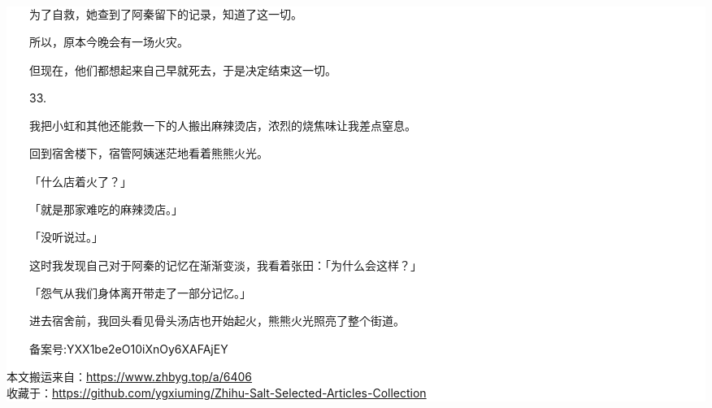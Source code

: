 &emsp;&emsp;为了自救，她查到了阿秦留下的记录，知道了这一切。  
  
&emsp;&emsp;所以，原本今晚会有一场火灾。  
  
&emsp;&emsp;但现在，他们都想起来自己早就死去，于是决定结束这一切。  
  
&emsp;&emsp;33.  
  
&emsp;&emsp;我把小虹和其他还能救一下的人搬出麻辣烫店，浓烈的烧焦味让我差点窒息。  
  
&emsp;&emsp;回到宿舍楼下，宿管阿姨迷茫地看着熊熊火光。  
  
&emsp;&emsp;「什么店着火了？」  
  
&emsp;&emsp;「就是那家难吃的麻辣烫店。」  
  
&emsp;&emsp;「没听说过。」  
  
&emsp;&emsp;这时我发现自己对于阿秦的记忆在渐渐变淡，我看着张田：「为什么会这样？」  
  
&emsp;&emsp;「怨气从我们身体离开带走了一部分记忆。」  
  
&emsp;&emsp;进去宿舍前，我回头看见骨头汤店也开始起火，熊熊火光照亮了整个街道。  
  
&emsp;&emsp;备案号:YXX1be2eO10iXnOy6XAFAjEY  
  
本文搬运来自：https://www.zhbyg.top/a/6406  
 收藏于：https://github.com/ygxiuming/Zhihu-Salt-Selected-Articles-Collection